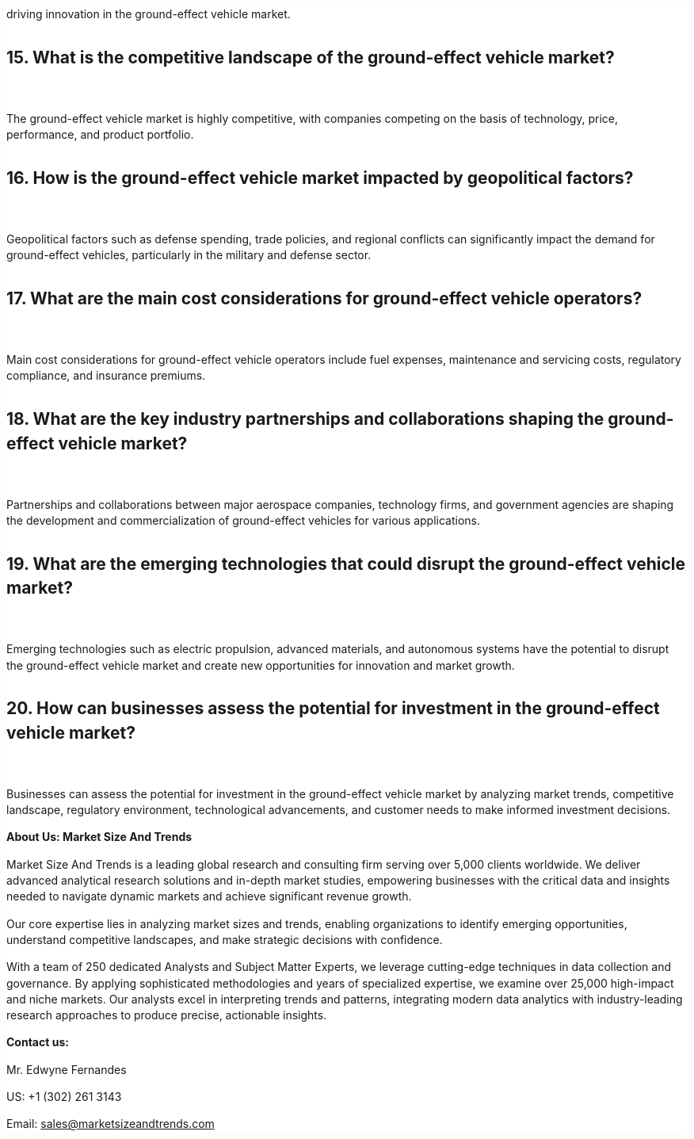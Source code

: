 driving innovation in the ground-effect vehicle market.</p><h2>15. What is the competitive landscape of the ground-effect vehicle market?</h2><p>&nbsp;</p><p>The ground-effect vehicle market is highly competitive, with companies competing on the basis of technology, price, performance, and product portfolio.</p><h2>16. How is the ground-effect vehicle market impacted by geopolitical factors?</h2><p>&nbsp;</p><p>Geopolitical factors such as defense spending, trade policies, and regional conflicts can significantly impact the demand for ground-effect vehicles, particularly in the military and defense sector.</p><h2>17. What are the main cost considerations for ground-effect vehicle operators?</h2><p>&nbsp;</p><p>Main cost considerations for ground-effect vehicle operators include fuel expenses, maintenance and servicing costs, regulatory compliance, and insurance premiums.</p><h2>18. What are the key industry partnerships and collaborations shaping the ground-effect vehicle market?</h2><p>&nbsp;</p><p>Partnerships and collaborations between major aerospace companies, technology firms, and government agencies are shaping the development and commercialization of ground-effect vehicles for various applications.</p><h2>19. What are the emerging technologies that could disrupt the ground-effect vehicle market?</h2><p>&nbsp;</p><p>Emerging technologies such as electric propulsion, advanced materials, and autonomous systems have the potential to disrupt the ground-effect vehicle market and create new opportunities for innovation and market growth.</p><h2>20. How can businesses assess the potential for investment in the ground-effect vehicle market?</h2><p>&nbsp;</p><p>Businesses can assess the potential for investment in the ground-effect vehicle market by analyzing market trends, competitive landscape, regulatory environment, technological advancements, and customer needs to make informed investment decisions.</p></body></html></p><p><strong>About Us:&nbsp;Market Size And Trends</strong></p><p>Market Size And Trends&nbsp;is a leading global research and consulting firm serving over 5,000 clients worldwide. We deliver advanced analytical research solutions and in-depth market studies, empowering businesses with the critical data and insights needed to navigate dynamic markets and achieve significant revenue growth.</p><p>Our core expertise lies in analyzing market sizes and trends, enabling organizations to identify emerging opportunities, understand competitive landscapes, and make strategic decisions with confidence.</p><p>With a team of 250 dedicated Analysts and Subject Matter Experts, we leverage cutting-edge techniques in data collection and governance. By applying sophisticated methodologies and years of specialized expertise, we examine over 25,000 high-impact and niche markets. Our analysts excel in interpreting trends and patterns, integrating modern data analytics with industry-leading research approaches to produce precise, actionable insights.</p><p><strong>Contact us:</strong></p><p>Mr. Edwyne Fernandes</p><p>US: +1 (302) 261 3143</p><p>Email: <a href="mailto:sales@marketsizeandtrends.com">sales@marketsizeandtrends.com</a>&nbsp;</p>
